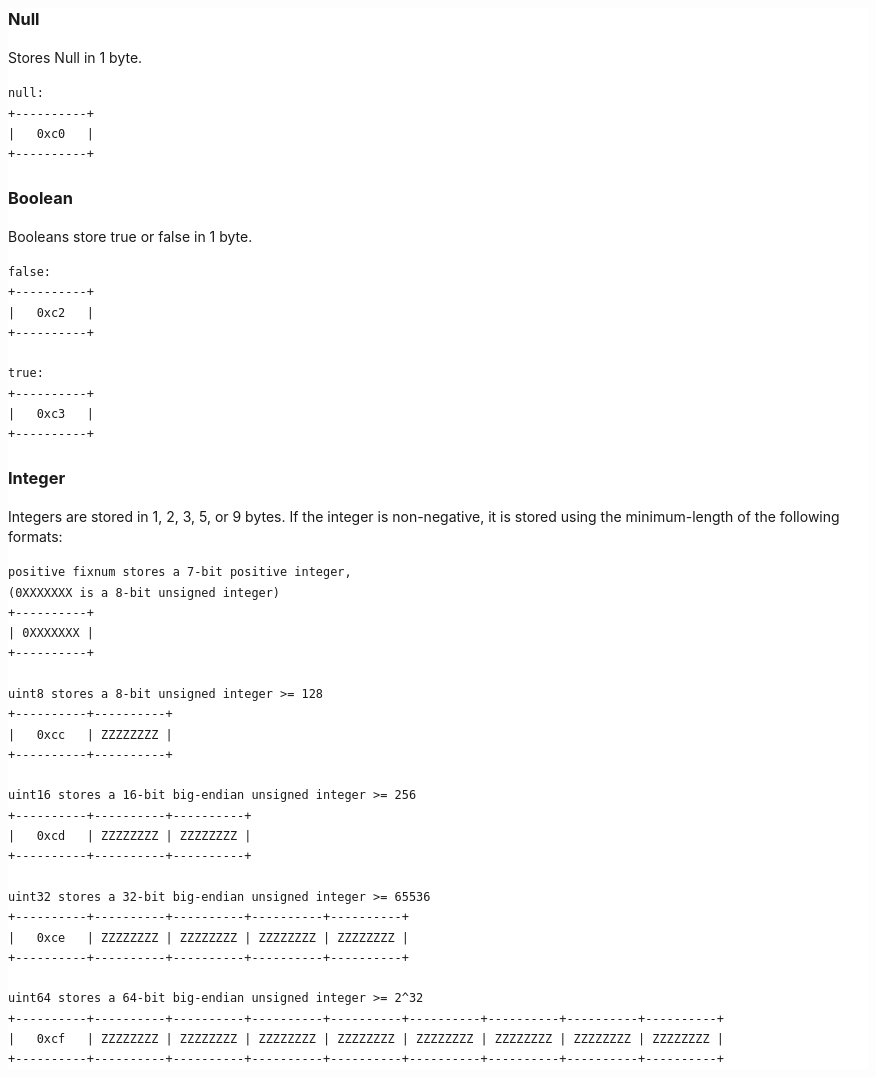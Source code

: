 ### Null

Stores Null in 1 byte.

```
null:
+----------+
|   0xc0   |
+----------+
```

### Boolean

Booleans store true or false in 1 byte.

```
false:
+----------+
|   0xc2   |
+----------+

true:
+----------+
|   0xc3   |
+----------+
```

### Integer

Integers are stored in 1, 2, 3, 5, or 9 bytes. If the integer is non-negative, 
it is stored using the minimum-length of the following formats:

```
positive fixnum stores a 7-bit positive integer,
(0XXXXXXX is a 8-bit unsigned integer)
+----------+
| 0XXXXXXX |
+----------+

uint8 stores a 8-bit unsigned integer >= 128
+----------+----------+
|   0xcc   | ZZZZZZZZ |
+----------+----------+

uint16 stores a 16-bit big-endian unsigned integer >= 256
+----------+----------+----------+
|   0xcd   | ZZZZZZZZ | ZZZZZZZZ |
+----------+----------+----------+

uint32 stores a 32-bit big-endian unsigned integer >= 65536
+----------+----------+----------+----------+----------+
|   0xce   | ZZZZZZZZ | ZZZZZZZZ | ZZZZZZZZ | ZZZZZZZZ |
+----------+----------+----------+----------+----------+

uint64 stores a 64-bit big-endian unsigned integer >= 2^32
+----------+----------+----------+----------+----------+----------+----------+----------+----------+
|   0xcf   | ZZZZZZZZ | ZZZZZZZZ | ZZZZZZZZ | ZZZZZZZZ | ZZZZZZZZ | ZZZZZZZZ | ZZZZZZZZ | ZZZZZZZZ |
+----------+----------+----------+----------+----------+----------+----------+----------+----------+
```
